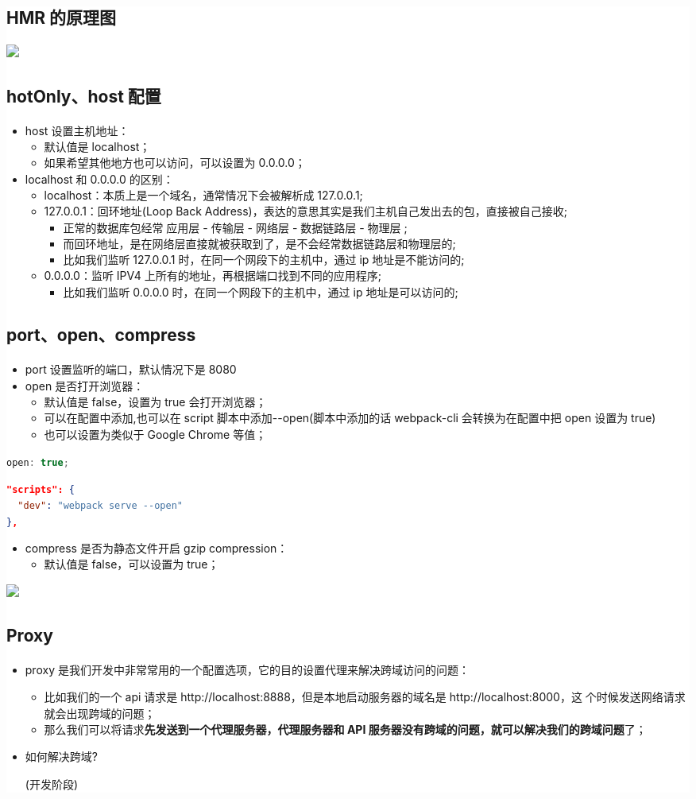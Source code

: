 ## HMR 的原理图

![](/pack/webpack/37.png)

## hotOnly、host 配置

- host 设置主机地址：
  - 默认值是 localhost；
  - 如果希望其他地方也可以访问，可以设置为 0.0.0.0；
- localhost 和 0.0.0.0 的区别：
  - localhost：本质上是一个域名，通常情况下会被解析成 127.0.0.1;
  - 127.0.0.1：回环地址(Loop Back Address)，表达的意思其实是我们主机自己发出去的包，直接被自己接收;
    - 正常的数据库包经常 应用层 - 传输层 - 网络层 - 数据链路层 - 物理层 ;
    - 而回环地址，是在网络层直接就被获取到了，是不会经常数据链路层和物理层的;
    - 比如我们监听 127.0.0.1 时，在同一个网段下的主机中，通过 ip 地址是不能访问的;
  - 0.0.0.0：监听 IPV4 上所有的地址，再根据端口找到不同的应用程序;
    - 比如我们监听 0.0.0.0 时，在同一个网段下的主机中，通过 ip 地址是可以访问的;

## port、open、compress

- port 设置监听的端口，默认情况下是 8080
- open 是否打开浏览器：
  - 默认值是 false，设置为 true 会打开浏览器；
  - 可以在配置中添加,也可以在 script 脚本中添加--open(脚本中添加的话 webpack-cli 会转换为在配置中把 open 设置为 true)
  - 也可以设置为类似于 Google Chrome 等值；

```js
open: true;
```

```json
"scripts": {
  "dev": "webpack serve --open"
},
```

- compress 是否为静态文件开启 gzip compression：
  - 默认值是 false，可以设置为 true；

![](/pack/webpack/38.png)

## Proxy

- proxy 是我们开发中非常常用的一个配置选项，它的目的设置代理来解决跨域访问的问题：

  - 比如我们的一个 api 请求是 http://localhost:8888，但是本地启动服务器的域名是 http://localhost:8000，这
    个时候发送网络请求就会出现跨域的问题；
  - 那么我们可以将请求**先发送到一个代理服务器，代理服务器和 API 服务器没有跨域的问题，就可以解决我们的跨域问题**了；

- 如何解决跨域?

  (开发阶段)

